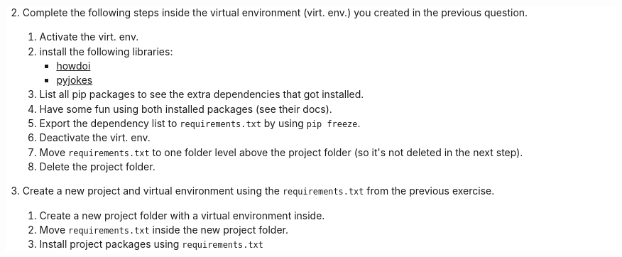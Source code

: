
2. Complete the following steps inside the virtual environment (virt. env.) you created in the previous question.
	1. Activate the virt. env.
	2. install the following libraries:
		- [howdoi](https://pypi.org/project/howdoi/)
		- [pyjokes](https://pyjok.es/) 
	3. List all pip packages to see the extra dependencies that got installed.
	4. Have some fun using both installed packages (see their docs).
	5. Export the dependency list to `requirements.txt` by using `pip freeze`.
	6. Deactivate the virt. env.
	7. Move `requirements.txt`  to one folder level above the project folder (so it's not deleted in the next step).
	8. Delete the project folder.


3. Create a new project and virtual environment using the `requirements.txt` from the previous exercise.
	1. Create a new project folder with a virtual environment inside.
	2. Move `requirements.txt` inside the new project folder.
	3. Install project packages using `requirements.txt`


